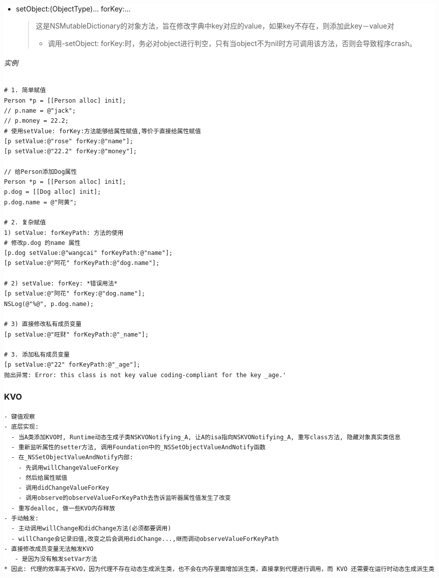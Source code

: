 - setObject:(ObjectType)... forKey:...

  > 这是NSMutableDictionary的对象方法，旨在修改字典中key对应的value，如果key不存在，则添加此key－value对
  >
  > - 调用-setObject: forKey:时，务必对object进行判空，只有当object不为nil时方可调用该方法，否则会导致程序crash。

###### 实例

```
# 1. 简单赋值
Person *p = [[Person alloc] init];
// p.name = @"jack";
// p.money = 22.2;
# 使用setValue: forKey:方法能够给属性赋值,等价于直接给属性赋值
[p setValue:@"rose" forKey:@"name"];
[p setValue:@"22.2" forKey:@"money"];

// 给Person添加Dog属性
Person *p = [[Person alloc] init];
p.dog = [[Dog alloc] init];
p.dog.name = @"阿黄";

# 2. 复杂赋值
1) setValue: forKeyPath: 方法的使用
# 修改p.dog 的name 属性
[p.dog setValue:@"wangcai" forKeyPath:@"name"];
[p setValue:@"阿花" forKeyPath:@"dog.name"];

# 2) setValue: forKey: *错误用法*
[p setValue:@"阿花" forKey:@"dog.name"];
NSLog(@"%@", p.dog.name);

# 3) 直接修改私有成员变量
[p setValue:@"旺财" forKeyPath:@"_name"];

# 3. 添加私有成员变量
[p setValue:@"22" forKeyPath:@"_age"];
抛出异常: Error: this class is not key value coding-compliant for the key _age.'
```



### KVO

```
- 键值观察
- 底层实现:
  - 当A类添加KVO时, Runtime动态生成子类NSKVONotifying_A, 让A的isa指向NSKVONotifying_A, 重写class方法, 隐藏对象真实类信息
  - 重新监听属性的setter方法, 调用Foundation中的_NSSetObjectValueAndNotify函数
  - 在_NSSetObjectValueAndNotify内部:
    - 先调用willChangeValueForKey
    - 然后给属性赋值
    - 调用didChangeValueForKey
    - 调用observe的observeValueForKeyPath去告诉监听器属性值发生了改变
  - 重写dealloc, 做一些KVO内存释放
- 手动触发:
  - 主动调用willChange和didChange方法(必须都要调用)
  - willChange会记录旧值,改变之后会调用didChange...,继而调动observeValueForKeyPath
- 直接修改成员变量无法触发KVO
   - 是因为没有触发setVar方法
* 因此: 代理的效率高于KVO，因为代理不存在动态生成派生类，也不会在内存里面增加派生类，直接拿到代理进行调用，而 KVO 还需要在运行时动态生成派生类   
```
